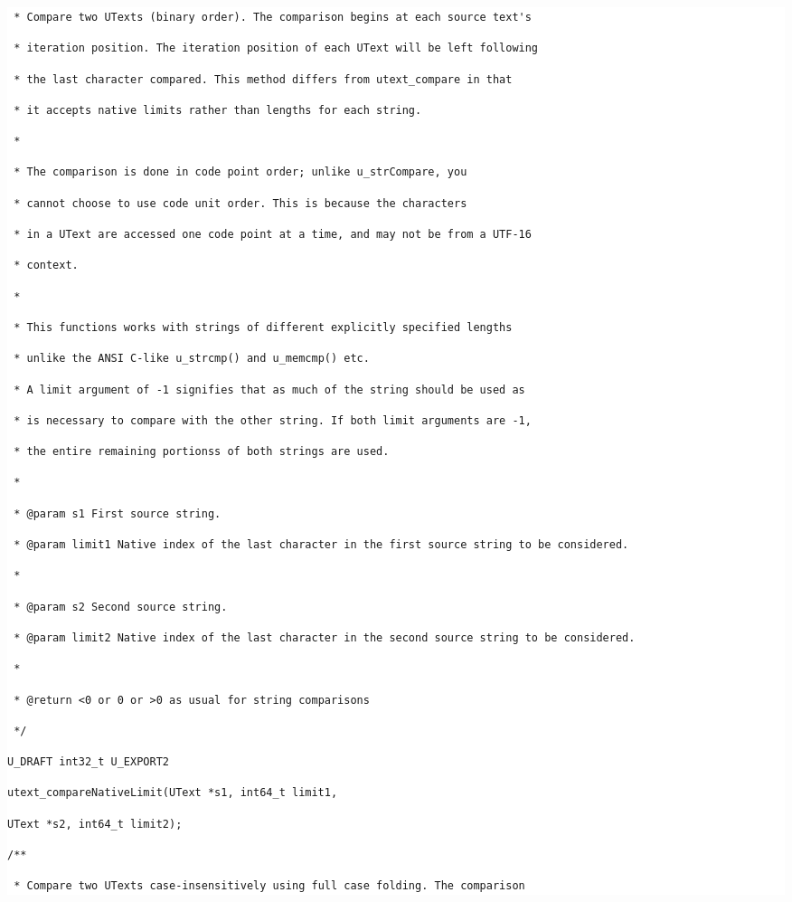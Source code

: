 ` * Compare two UTexts (binary order). The comparison begins at each source
text's`

` * iteration position. The iteration position of each UText will be left
following`

` * the last character compared. This method differs from utext_compare in that`

` * it accepts native limits rather than lengths for each string.`

` *`

` * The comparison is done in code point order; unlike u_strCompare, you`

` * cannot choose to use code unit order. This is because the characters`

` * in a UText are accessed one code point at a time, and may not be from a
UTF-16`

` * context.`

` *`

` * This functions works with strings of different explicitly specified lengths`

` * unlike the ANSI C-like u_strcmp() and u_memcmp() etc.`

` * A limit argument of -1 signifies that as much of the string should be used
as`

` * is necessary to compare with the other string. If both limit arguments are
-1,`

` * the entire remaining portionss of both strings are used.`

` *`

` * @param s1 First source string.`

` * @param limit1 Native index of the last character in the first source string
to be considered.`

` *`

` * @param s2 Second source string.`

` * @param limit2 Native index of the last character in the second source string
to be considered.`

` *`

` * @return <0 or 0 or >0 as usual for string comparisons`

` */`

`U_DRAFT int32_t U_EXPORT2`

`utext_compareNativeLimit(UText *s1, int64_t limit1,`

` UText *s2, int64_t limit2); `

`/**`

` * Compare two UTexts case-insensitively using full case folding. The
comparison`
